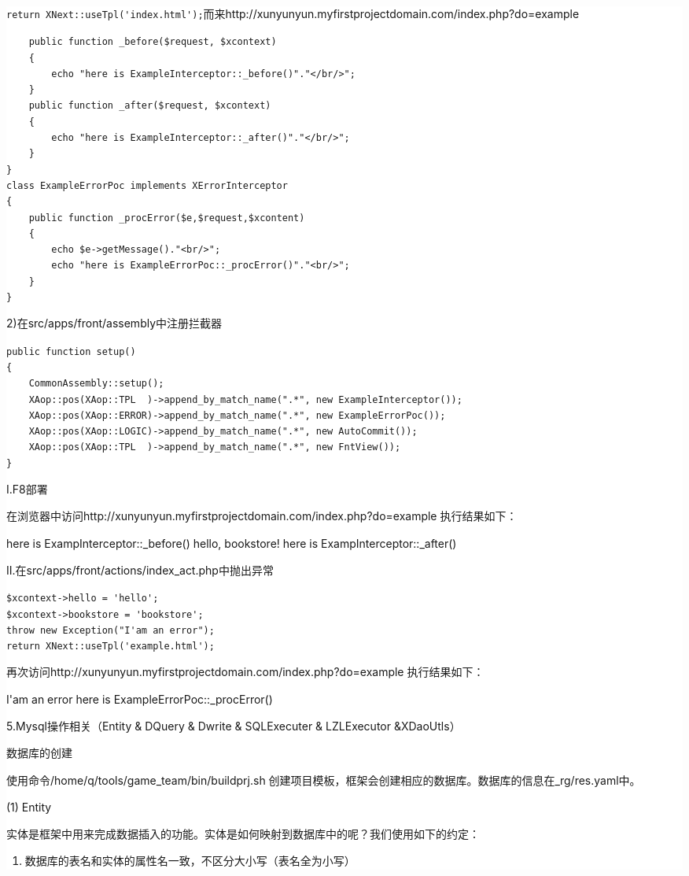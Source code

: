 ```return XNext::useTpl('index.html');```而来http://xunyunyun.myfirstprojectdomain.com/index.php?do=example
        
        public function _before($request, $xcontext)
        {
            echo "here is ExampleInterceptor::_before()"."</br/>";
        }
        public function _after($request, $xcontext)
        {
            echo "here is ExampleInterceptor::_after()"."</br/>";
        }
    }
    class ExampleErrorPoc implements XErrorInterceptor
    {
        public function _procError($e,$request,$xcontent)
        {
            echo $e->getMessage()."<br/>";
            echo "here is ExampleErrorPoc::_procError()"."<br/>";  
        }
    }

2)在src/apps/front/assembly中注册拦截器

    public function setup()
    {
        CommonAssembly::setup();
        XAop::pos(XAop::TPL  )->append_by_match_name(".*", new ExampleInterceptor());
        XAop::pos(XAop::ERROR)->append_by_match_name(".*", new ExampleErrorPoc());
        XAop::pos(XAop::LOGIC)->append_by_match_name(".*", new AutoCommit());
        XAop::pos(XAop::TPL  )->append_by_match_name(".*", new FntView()); 
    }

I.F8部署

在浏览器中访问http://xunyunyun.myfirstprojectdomain.com/index.php?do=example
执行结果如下：

here is ExampInterceptor::_before()
hello, bookstore!
here is ExampInterceptor::_after()

II.在src/apps/front/actions/index_act.php中抛出异常

    $xcontext->hello = 'hello';
    $xcontext->bookstore = 'bookstore';
    throw new Exception("I'am an error");
    return XNext::useTpl('example.html');

再次访问http://xunyunyun.myfirstprojectdomain.com/index.php?do=example
执行结果如下：

I'am an error
here is ExampleErrorPoc::_procError()

5.Mysql操作相关（Entity & DQuery & Dwrite & SQLExecuter & LZLExecutor &XDaoUtls）

数据库的创建

使用命令/home/q/tools/game_team/bin/buildprj.sh 创建项目模板，框架会创建相应的数据库。数据库的信息在_rg/res.yaml中。

(1) Entity

实体是框架中用来完成数据插入的功能。实体是如何映射到数据库中的呢？我们使用如下的约定：

1) 数据库的表名和实体的属性名一致，不区分大小写（表名全为小写）
```